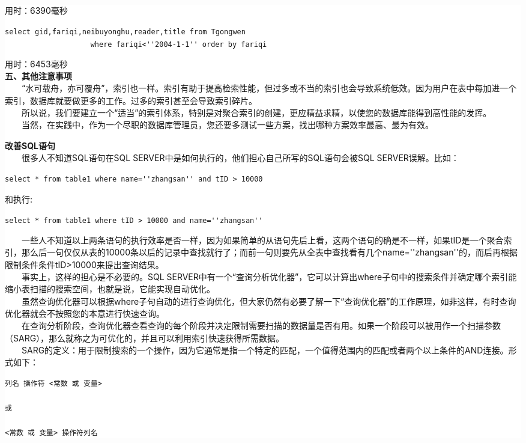 



用时：6390毫秒




    
    select gid,fariqi,neibuyonghu,reader,title from Tgongwen 
    　　　　　　　　　　　　where fariqi<''2004-1-1'' order by fariqi





用时：6453毫秒  
**五、其他注意事项**  
　　“水可载舟，亦可覆舟”，索引也一样。索引有助于提高检索性能，但过多或不当的索引也会导致系统低效。因为用户在表中每加进一个索引，数据库就要做更多的工作。过多的索引甚至会导致索引碎片。  
　　所以说，我们要建立一个“适当”的索引体系，特别是对聚合索引的创建，更应精益求精，以使您的数据库能得到高性能的发挥。  
　　当然，在实践中，作为一个尽职的数据库管理员，您还要多测试一些方案，找出哪种方案效率最高、最为有效。






**改善SQL语句**  
　　很多人不知道SQL语句在SQL SERVER中是如何执行的，他们担心自己所写的SQL语句会被SQL SERVER误解。比如：




    
    select * from table1 where name=''zhangsan'' and tID > 10000





和执行:




    
    select * from table1 where tID > 10000 and name=''zhangsan''





　　一些人不知道以上两条语句的执行效率是否一样，因为如果简单的从语句先后上看，这两个语句的确是不一样，如果tID是一个聚合索引，那么后一句仅仅从表的10000条以后的记录中查找就行了；而前一句则要先从全表中查找看有几个name=''zhangsan''的，而后再根据限制条件条件tID>10000来提出查询结果。  
　　事实上，这样的担心是不必要的。SQL SERVER中有一个“查询分析优化器”，它可以计算出where子句中的搜索条件并确定哪个索引能缩小表扫描的搜索空间，也就是说，它能实现自动优化。  
　　虽然查询优化器可以根据where子句自动的进行查询优化，但大家仍然有必要了解一下“查询优化器”的工作原理，如非这样，有时查询优化器就会不按照您的本意进行快速查询。  
　　在查询分析阶段，查询优化器查看查询的每个阶段并决定限制需要扫描的数据量是否有用。如果一个阶段可以被用作一个扫描参数（SARG），那么就称之为可优化的，并且可以利用索引快速获得所需数据。  
　　SARG的定义：用于限制搜索的一个操作，因为它通常是指一个特定的匹配，一个值得范围内的匹配或者两个以上条件的AND连接。形式如下：




    
    列名 操作符 <常数 或 变量>
    
    或
    
    <常数 或 变量> 操作符列名




